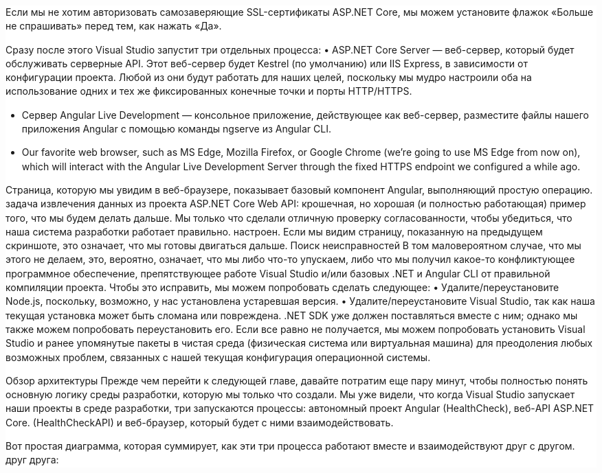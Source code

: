Если мы не хотим авторизовать самозаверяющие SSL-сертификаты ASP.NET Core, мы можем
установите флажок «Больше не спрашивать» перед тем, как нажать «Да».

Сразу после этого Visual Studio запустит три отдельных процесса:
• ASP.NET Core Server — веб-сервер, который будет обслуживать серверные API. Этот веб-сервер
будет Kestrel (по умолчанию) или IIS Express, в зависимости от конфигурации проекта. Любой из
они будут работать для наших целей, поскольку мы мудро настроили оба на использование одних и тех же фиксированных
конечные точки и порты HTTP/HTTPS.

- Сервер Angular Live Development — консольное приложение, действующее как веб-сервер,
разместите файлы нашего приложения Angular с помощью команды ngserve из Angular CLI.

- Our favorite web browser, such as MS Edge, Mozilla Firefox, or Google Chrome (we’re going to
use MS Edge from now on), which will interact with the Angular Live Development Server
through the fixed HTTPS endpoint we configured a while ago.

Страница, которую мы увидим в веб-браузере, показывает базовый компонент Angular, выполняющий простую операцию.
задача извлечения данных из проекта ASP.NET Core Web API: крошечная, но хорошая (и полностью работающая)
пример того, что мы будем делать дальше.
Мы только что сделали отличную проверку согласованности, чтобы убедиться, что наша система разработки работает правильно.
настроен. Если мы видим страницу, показанную на предыдущем скриншоте, это означает, что мы готовы двигаться дальше.
Поиск неисправностей
В том маловероятном случае, что мы этого не делаем, это, вероятно, означает, что мы либо что-то упускаем, либо что мы
получил какое-то конфликтующее программное обеспечение, препятствующее работе Visual Studio и/или базовых .NET и Angular CLI
от правильной компиляции проекта. Чтобы это исправить, мы можем попробовать сделать следующее:
• Удалите/переустановите Node.js, поскольку, возможно, у нас установлена устаревшая версия.
• Удалите/переустановите Visual Studio, так как наша текущая установка может быть сломана или повреждена.
.NET SDK уже должен поставляться вместе с ним; однако мы также можем попробовать переустановить его.
Если все равно не получается, мы можем попробовать установить Visual Studio и ранее упомянутые пакеты в
чистая среда (физическая система или виртуальная машина) для преодоления любых возможных проблем, связанных с нашей
текущая конфигурация операционной системы.

Обзор архитектуры
Прежде чем перейти к следующей главе, давайте потратим еще пару минут, чтобы полностью понять основную логику среды разработки, которую мы только что создали.
Мы уже видели, что когда Visual Studio запускает наши проекты в среде разработки, три
запускаются процессы: автономный проект Angular (HealthCheck), веб-API ASP.NET Core.
(HealthCheckAPI) и веб-браузер, который будет с ними взаимодействовать.

Вот простая диаграмма, которая суммирует, как эти три процесса работают вместе и взаимодействуют друг с другом.
друг друга:
